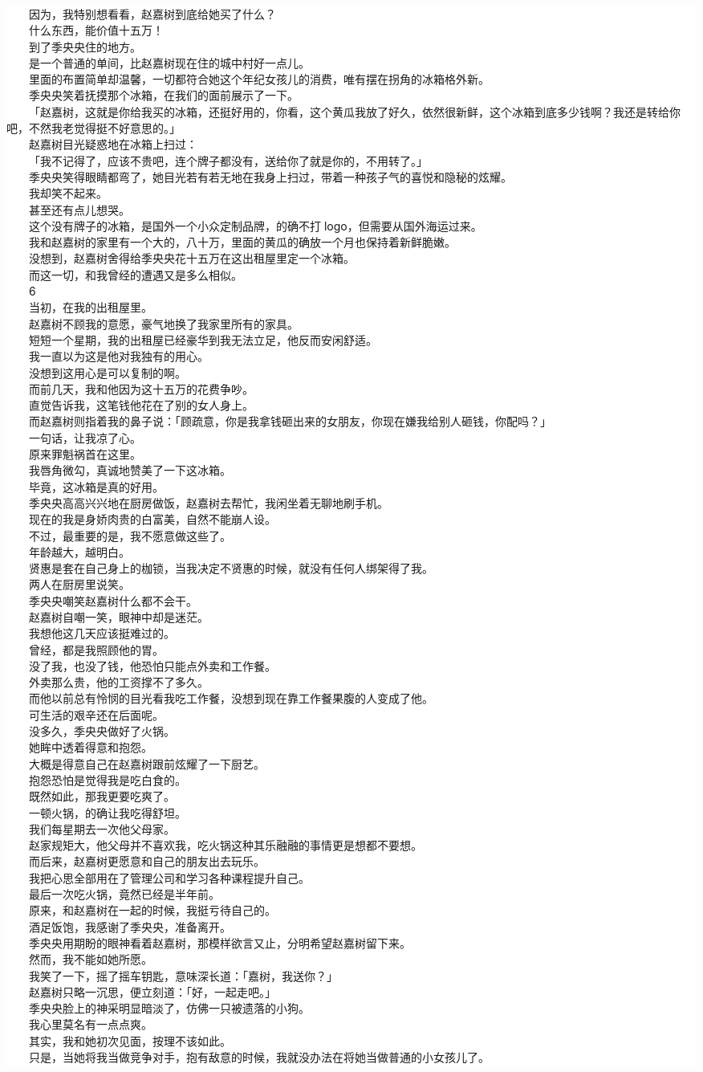 &emsp;&emsp;因为，我特别想看看，赵嘉树到底给她买了什么？  
&emsp;&emsp;什么东西，能价值十五万！  
&emsp;&emsp;到了季央央住的地方。  
&emsp;&emsp;是一个普通的单间，比赵嘉树现在住的城中村好一点儿。  
&emsp;&emsp;里面的布置简单却温馨，一切都符合她这个年纪女孩儿的消费，唯有摆在拐角的冰箱格外新。  
&emsp;&emsp;季央央笑着抚摸那个冰箱，在我们的面前展示了一下。  
&emsp;&emsp;「赵嘉树，这就是你给我买的冰箱，还挺好用的，你看，这个黄瓜我放了好久，依然很新鲜，这个冰箱到底多少钱啊？我还是转给你吧，不然我老觉得挺不好意思的。」  
&emsp;&emsp;赵嘉树目光疑惑地在冰箱上扫过：  
&emsp;&emsp;「我不记得了，应该不贵吧，连个牌子都没有，送给你了就是你的，不用转了。」  
&emsp;&emsp;季央央笑得眼睛都弯了，她目光若有若无地在我身上扫过，带着一种孩子气的喜悦和隐秘的炫耀。  
&emsp;&emsp;我却笑不起来。  
&emsp;&emsp;甚至还有点儿想哭。  
&emsp;&emsp;这个没有牌子的冰箱，是国外一个小众定制品牌，的确不打 logo，但需要从国外海运过来。  
&emsp;&emsp;我和赵嘉树的家里有一个大的，八十万，里面的黄瓜的确放一个月也保持着新鲜脆嫩。  
&emsp;&emsp;没想到，赵嘉树舍得给季央央花十五万在这出租屋里定一个冰箱。  
&emsp;&emsp;而这一切，和我曾经的遭遇又是多么相似。  
&emsp;&emsp;6  
&emsp;&emsp;当初，在我的出租屋里。  
&emsp;&emsp;赵嘉树不顾我的意愿，豪气地换了我家里所有的家具。  
&emsp;&emsp;短短一个星期，我的出租屋已经豪华到我无法立足，他反而安闲舒适。  
&emsp;&emsp;我一直以为这是他对我独有的用心。  
&emsp;&emsp;没想到这用心是可以复制的啊。  
&emsp;&emsp;而前几天，我和他因为这十五万的花费争吵。  
&emsp;&emsp;直觉告诉我，这笔钱他花在了别的女人身上。  
&emsp;&emsp;而赵嘉树则指着我的鼻子说：「顾疏意，你是我拿钱砸出来的女朋友，你现在嫌我给别人砸钱，你配吗？」  
&emsp;&emsp;一句话，让我凉了心。  
&emsp;&emsp;原来罪魁祸首在这里。  
&emsp;&emsp;我唇角微勾，真诚地赞美了一下这冰箱。  
&emsp;&emsp;毕竟，这冰箱是真的好用。  
&emsp;&emsp;季央央高高兴兴地在厨房做饭，赵嘉树去帮忙，我闲坐着无聊地刷手机。  
&emsp;&emsp;现在的我是身娇肉贵的白富美，自然不能崩人设。  
&emsp;&emsp;不过，最重要的是，我不愿意做这些了。  
&emsp;&emsp;年龄越大，越明白。  
&emsp;&emsp;贤惠是套在自己身上的枷锁，当我决定不贤惠的时候，就没有任何人绑架得了我。  
&emsp;&emsp;两人在厨房里说笑。  
&emsp;&emsp;季央央嘲笑赵嘉树什么都不会干。  
&emsp;&emsp;赵嘉树自嘲一笑，眼神中却是迷茫。  
&emsp;&emsp;我想他这几天应该挺难过的。  
&emsp;&emsp;曾经，都是我照顾他的胃。  
&emsp;&emsp;没了我，也没了钱，他恐怕只能点外卖和工作餐。  
&emsp;&emsp;外卖那么贵，他的工资撑不了多久。  
&emsp;&emsp;而他以前总有怜悯的目光看我吃工作餐，没想到现在靠工作餐果腹的人变成了他。  
&emsp;&emsp;可生活的艰辛还在后面呢。  
&emsp;&emsp;没多久，季央央做好了火锅。  
&emsp;&emsp;她眸中透着得意和抱怨。  
&emsp;&emsp;大概是得意自己在赵嘉树跟前炫耀了一下厨艺。  
&emsp;&emsp;抱怨恐怕是觉得我是吃白食的。  
&emsp;&emsp;既然如此，那我更要吃爽了。  
&emsp;&emsp;一顿火锅，的确让我吃得舒坦。  
&emsp;&emsp;我们每星期去一次他父母家。  
&emsp;&emsp;赵家规矩大，他父母并不喜欢我，吃火锅这种其乐融融的事情更是想都不要想。  
&emsp;&emsp;而后来，赵嘉树更愿意和自己的朋友出去玩乐。  
&emsp;&emsp;我把心思全部用在了管理公司和学习各种课程提升自己。  
&emsp;&emsp;最后一次吃火锅，竟然已经是半年前。  
&emsp;&emsp;原来，和赵嘉树在一起的时候，我挺亏待自己的。  
&emsp;&emsp;酒足饭饱，我感谢了季央央，准备离开。  
&emsp;&emsp;季央央用期盼的眼神看着赵嘉树，那模样欲言又止，分明希望赵嘉树留下来。  
&emsp;&emsp;然而，我不能如她所愿。  
&emsp;&emsp;我笑了一下，摇了摇车钥匙，意味深长道：「嘉树，我送你？」  
&emsp;&emsp;赵嘉树只略一沉思，便立刻道：「好，一起走吧。」  
&emsp;&emsp;季央央脸上的神采明显暗淡了，仿佛一只被遗落的小狗。  
&emsp;&emsp;我心里莫名有一点点爽。  
&emsp;&emsp;其实，我和她初次见面，按理不该如此。  
&emsp;&emsp;只是，当她将我当做竞争对手，抱有敌意的时候，我就没办法在将她当做普通的小女孩儿了。  